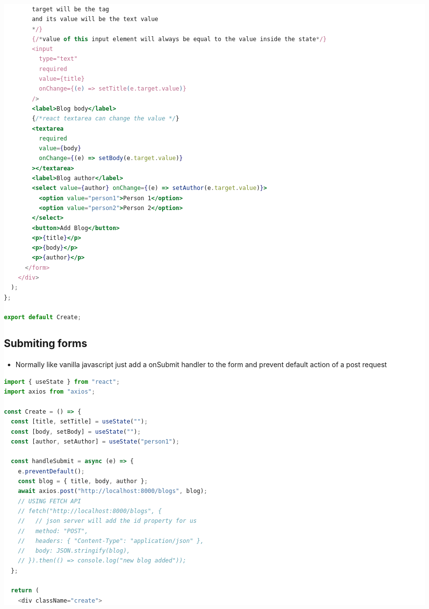 ```jsx
        target will be the tag
        and its value will be the text value
        */}
        {/*value of this input element will always be equal to the value inside the state*/}
        <input
          type="text"
          required
          value={title}
          onChange={(e) => setTitle(e.target.value)}
        />
        <label>Blog body</label>
        {/*react textarea can change the value */}
        <textarea
          required
          value={body}
          onChange={(e) => setBody(e.target.value)}
        ></textarea>
        <label>Blog author</label>
        <select value={author} onChange={(e) => setAuthor(e.target.value)}>
          <option value="person1">Person 1</option>
          <option value="person2">Person 2</option>
        </select>
        <button>Add Blog</button>
        <p>{title}</p>
        <p>{body}</p>
        <p>{author}</p>
      </form>
    </div>
  );
};

export default Create;
```

## Submiting forms

- Normally like vanilla javascript just add a onSubmit handler to the form and prevent default action of a post request

```javascript
import { useState } from "react";
import axios from "axios";

const Create = () => {
  const [title, setTitle] = useState("");
  const [body, setBody] = useState("");
  const [author, setAuthor] = useState("person1");

  const handleSubmit = async (e) => {
    e.preventDefault();
    const blog = { title, body, author };
    await axios.post("http://localhost:8000/blogs", blog);
    // USING FETCH API
    // fetch("http://localhost:8000/blogs", {
    //   // json server will add the id property for us
    //   method: "POST",
    //   headers: { "Content-Type": "application/json" },
    //   body: JSON.stringify(blog),
    // }).then(() => console.log("new blog added"));
  };

  return (
    <div className="create">
```
